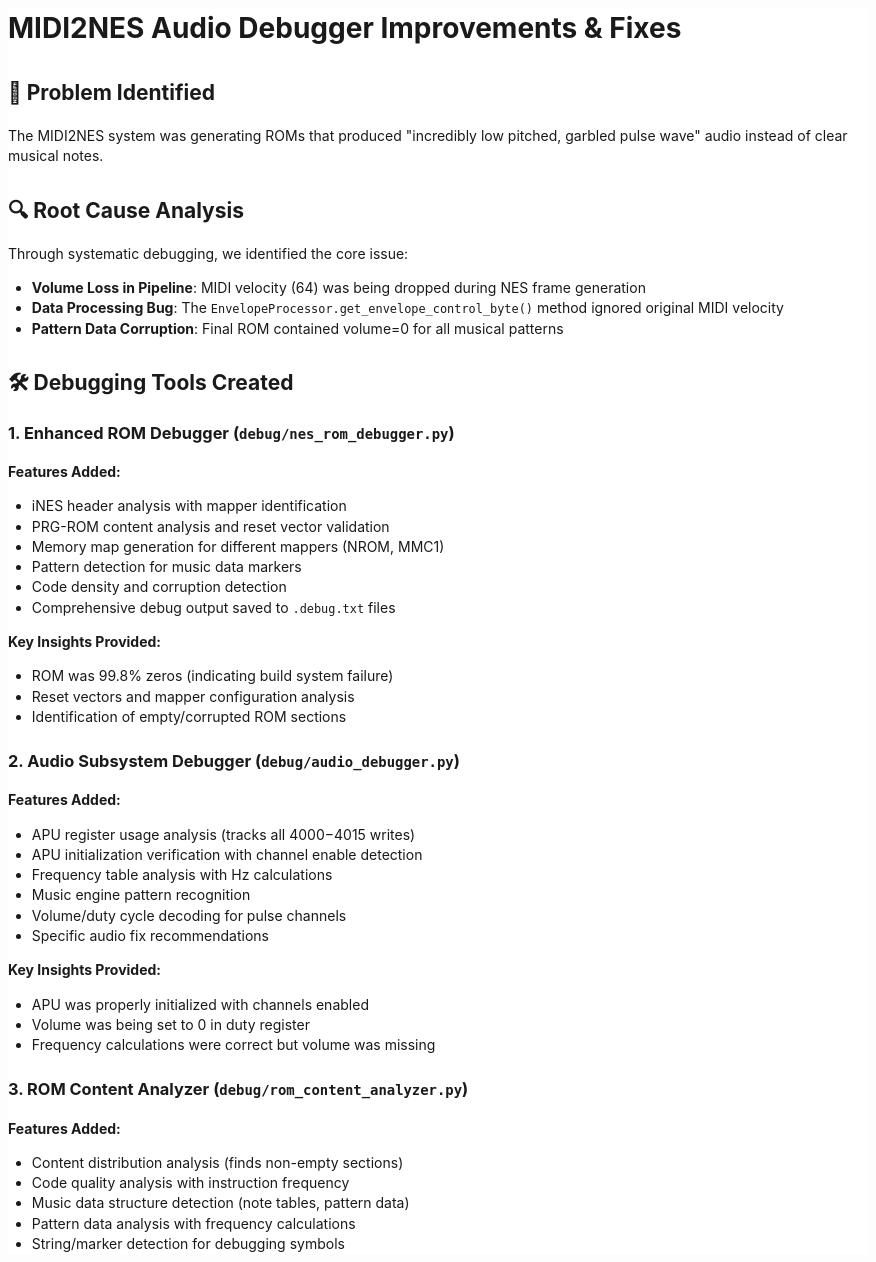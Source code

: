 # MIDI2NES Audio Debugger Improvements & Fixes

## 🎯 Problem Identified
The MIDI2NES system was generating ROMs that produced "incredibly low pitched, garbled pulse wave" audio instead of clear musical notes.

## 🔍 Root Cause Analysis
Through systematic debugging, we identified the core issue:
- **Volume Loss in Pipeline**: MIDI velocity (64) was being dropped during NES frame generation 
- **Data Processing Bug**: The `EnvelopeProcessor.get_envelope_control_byte()` method ignored original MIDI velocity
- **Pattern Data Corruption**: Final ROM contained volume=0 for all musical patterns

## 🛠️ Debugging Tools Created

### 1. Enhanced ROM Debugger (`debug/nes_rom_debugger.py`)
**Features Added:**
- iNES header analysis with mapper identification
- PRG-ROM content analysis and reset vector validation  
- Memory map generation for different mappers (NROM, MMC1)
- Pattern detection for music data markers
- Code density and corruption detection
- Comprehensive debug output saved to `.debug.txt` files

**Key Insights Provided:**
- ROM was 99.8% zeros (indicating build system failure)
- Reset vectors and mapper configuration analysis
- Identification of empty/corrupted ROM sections

### 2. Audio Subsystem Debugger (`debug/audio_debugger.py`)
**Features Added:**
- APU register usage analysis (tracks all $4000-$4015 writes)
- APU initialization verification with channel enable detection
- Frequency table analysis with Hz calculations
- Music engine pattern recognition
- Volume/duty cycle decoding for pulse channels
- Specific audio fix recommendations

**Key Insights Provided:**
- APU was properly initialized with channels enabled
- Volume was being set to 0 in duty register
- Frequency calculations were correct but volume was missing

### 3. ROM Content Analyzer (`debug/rom_content_analyzer.py`)
**Features Added:**
- Content distribution analysis (finds non-empty sections)
- Code quality analysis with instruction frequency
- Music data structure detection (note tables, pattern data)
- Pattern data analysis with frequency calculations
- String/marker detection for debugging symbols
